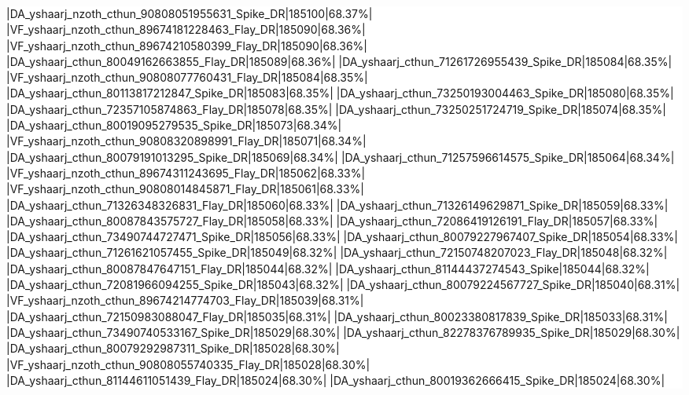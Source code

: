 |DA_yshaarj_nzoth_cthun_90808051955631_Spike_DR|185100|68.37%|
|VF_yshaarj_nzoth_cthun_89674181228463_Flay_DR|185090|68.36%|
|VF_yshaarj_nzoth_cthun_89674210580399_Flay_DR|185090|68.36%|
|DA_yshaarj_cthun_80049162663855_Flay_DR|185089|68.36%|
|DA_yshaarj_cthun_71261726955439_Spike_DR|185084|68.35%|
|VF_yshaarj_nzoth_cthun_90808077760431_Flay_DR|185084|68.35%|
|DA_yshaarj_cthun_80113817212847_Spike_DR|185083|68.35%|
|DA_yshaarj_cthun_73250193004463_Spike_DR|185080|68.35%|
|DA_yshaarj_cthun_72357105874863_Flay_DR|185078|68.35%|
|DA_yshaarj_cthun_73250251724719_Spike_DR|185074|68.35%|
|DA_yshaarj_cthun_80019095279535_Spike_DR|185073|68.34%|
|VF_yshaarj_nzoth_cthun_90808320898991_Flay_DR|185071|68.34%|
|DA_yshaarj_cthun_80079191013295_Spike_DR|185069|68.34%|
|DA_yshaarj_cthun_71257596614575_Spike_DR|185064|68.34%|
|VF_yshaarj_nzoth_cthun_89674311243695_Flay_DR|185062|68.33%|
|VF_yshaarj_nzoth_cthun_90808014845871_Flay_DR|185061|68.33%|
|DA_yshaarj_cthun_71326348326831_Flay_DR|185060|68.33%|
|DA_yshaarj_cthun_71326149629871_Spike_DR|185059|68.33%|
|DA_yshaarj_cthun_80087843575727_Flay_DR|185058|68.33%|
|DA_yshaarj_cthun_72086419126191_Flay_DR|185057|68.33%|
|DA_yshaarj_cthun_73490744727471_Spike_DR|185056|68.33%|
|DA_yshaarj_cthun_80079227967407_Spike_DR|185054|68.33%|
|DA_yshaarj_cthun_71261621057455_Spike_DR|185049|68.32%|
|DA_yshaarj_cthun_72150748207023_Flay_DR|185048|68.32%|
|DA_yshaarj_cthun_80087847647151_Flay_DR|185044|68.32%|
|DA_yshaarj_cthun_81144437274543_Spike|185044|68.32%|
|DA_yshaarj_cthun_72081966094255_Spike_DR|185043|68.32%|
|DA_yshaarj_cthun_80079224567727_Spike_DR|185040|68.31%|
|VF_yshaarj_nzoth_cthun_89674214774703_Flay_DR|185039|68.31%|
|DA_yshaarj_cthun_72150983088047_Flay_DR|185035|68.31%|
|DA_yshaarj_cthun_80023380817839_Spike_DR|185033|68.31%|
|DA_yshaarj_cthun_73490740533167_Spike_DR|185029|68.30%|
|DA_yshaarj_cthun_82278376789935_Spike_DR|185029|68.30%|
|DA_yshaarj_cthun_80079292987311_Spike_DR|185028|68.30%|
|VF_yshaarj_nzoth_cthun_90808055740335_Flay_DR|185028|68.30%|
|DA_yshaarj_cthun_81144611051439_Flay_DR|185024|68.30%|
|DA_yshaarj_cthun_80019362666415_Spike_DR|185024|68.30%|